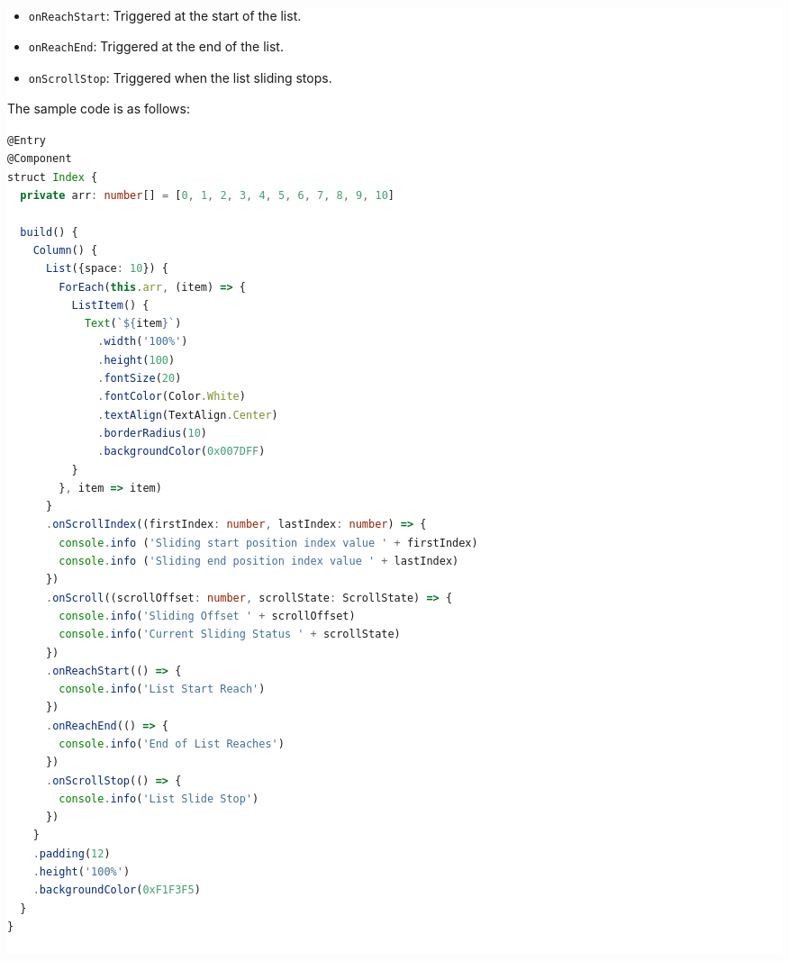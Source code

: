 -   `onReachStart`: Triggered at the start of the list.

-   `onReachEnd`: Triggered at the end of the list.

-   `onScrollStop`: Triggered when the list sliding stops.

The sample code is as follows:
```typescript
@Entry
@Component
struct Index {
  private arr: number[] = [0, 1, 2, 3, 4, 5, 6, 7, 8, 9, 10]

  build() {
    Column() {
      List({space: 10}) {
        ForEach(this.arr, (item) => {
          ListItem() {
            Text(`${item}`)
              .width('100%')
              .height(100)
              .fontSize(20)
              .fontColor(Color.White)
              .textAlign(TextAlign.Center)
              .borderRadius(10)
              .backgroundColor(0x007DFF)
          }
        }, item => item)
      }
      .onScrollIndex((firstIndex: number, lastIndex: number) => {
        console.info ('Sliding start position index value ' + firstIndex)
        console.info ('Sliding end position index value ' + lastIndex)
      })
      .onScroll((scrollOffset: number, scrollState: ScrollState) => {
        console.info('Sliding Offset ' + scrollOffset)
        console.info('Current Sliding Status ' + scrollState)
      })
      .onReachStart(() => {
        console.info('List Start Reach')
      })
      .onReachEnd(() => {
        console.info('End of List Reaches')
      })
      .onScrollStop(() => {
        console.info('List Slide Stop')
      })
    }
    .padding(12)
    .height('100%')
    .backgroundColor(0xF1F3F5)
  }
}



```
